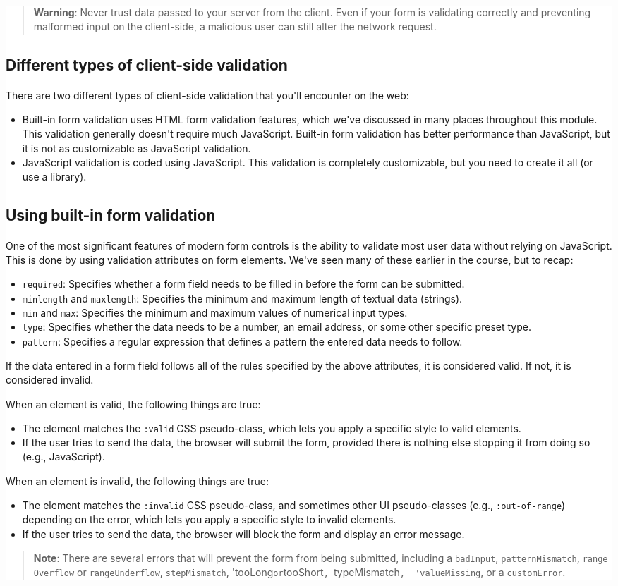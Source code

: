 >**Warning**: Never trust data passed to your server from the client. 
Even if your form is validating correctly and preventing malformed input on 
the client-side, a malicious user can still alter the network request.

## Different types of client-side validation

There are two different types of client-side validation that you'll encounter 
on the web:

- Built-in form validation uses HTML form validation features, which we've 
discussed in many places throughout this module. This validation generally 
doesn't require much JavaScript. Built-in form validation has better 
performance than JavaScript, but it is not as customizable as JavaScript 
validation.
- JavaScript validation is coded using JavaScript. This validation is 
completely customizable, but you need to create it all (or use a library).

## Using built-in form validation

One of the most significant features of modern form controls is the ability 
to validate most user data without relying on JavaScript. This is done by 
using validation attributes on form elements. We've seen many of these 
earlier in the course, but to recap:

- `required`: Specifies whether a form field needs to be filled in before 
the form can be submitted.
- `minlength` and `maxlength`: Specifies the minimum and maximum length of 
textual data (strings).
- `min` and `max`: Specifies the minimum and maximum values of numerical input 
types.
- `type`: Specifies whether the data needs to be a number, an email address, or 
some other specific preset type.
- `pattern`: Specifies a regular expression that defines a pattern the entered 
data needs to follow.

If the data entered in a form field follows all of the rules specified by the 
above attributes, it is considered valid. If not, it is considered invalid.

When an element is valid, the following things are true:

- The element matches the `:valid` CSS pseudo-class, which lets you apply a 
specific style to valid elements.
- If the user tries to send the data, the browser will submit the form, 
provided there is nothing else stopping it from doing so (e.g., JavaScript).

When an element is invalid, the following things are true:

- The element matches the `:invalid` CSS pseudo-class, and sometimes other 
UI pseudo-classes (e.g., `:out-of-range`) depending on the error, which lets 
you apply a specific style to invalid elements.
- If the user tries to send the data, the browser will block the form and 
display an error message.

>**Note**: There are several errors that will prevent the form from being 
submitted, including a `badInput`, `patternMismatch`, `rangeOverflow` or 
`rangeUnderflow`, `stepMismatch`, 'tooLong` or `tooShort`, `typeMismatch`, 
'valueMissing`, or a `customError`.
